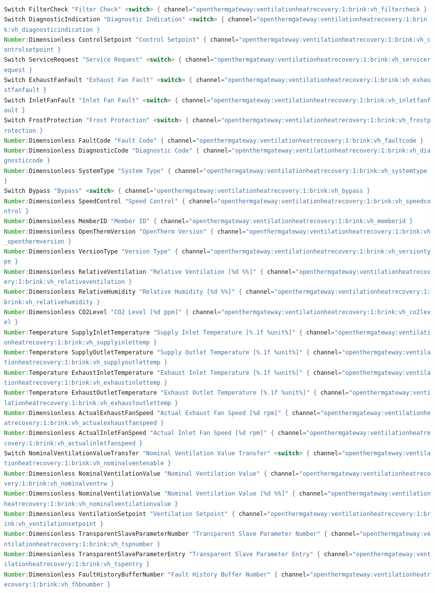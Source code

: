 ```java
Switch FilterCheck "Filter Check" <switch> { channel="openthermgateway:ventilationheatrecovery:1:brink:vh_filtercheck }
Switch DiagnosticIndication "Diagnostic Indication" <switch> { channel="openthermgateway:ventilationheatrecovery:1:brink:vh_diagnosticindication }
Number:Dimensionless ControlSetpoint "Control Setpoint" { channel="openthermgateway:ventilationheatrecovery:1:brink:vh_controlsetpoint }
Switch ServiceRequest "Service Request" <switch> { channel="openthermgateway:ventilationheatrecovery:1:brink:vh_servicerequest }
Switch ExhaustFanFault "Exhaust Fan Fault" <switch> { channel="openthermgateway:ventilationheatrecovery:1:brink:vh_exhaustfanfault }
Switch InletFanFault "Inlet Fan Fault" <switch> { channel="openthermgateway:ventilationheatrecovery:1:brink:vh_inletfanfault }
Switch FrostProtection "Frost Protection" <switch> { channel="openthermgateway:ventilationheatrecovery:1:brink:vh_frostprotection }
Number:Dimensionless FaultCode "Fault Code" { channel="openthermgateway:ventilationheatrecovery:1:brink:vh_faultcode }
Number:Dimensionless DiagnosticCode "Diagnostic Code" { channel="openthermgateway:ventilationheatrecovery:1:brink:vh_diagnosticcode }
Number:Dimensionless SystemType "System Type" { channel="openthermgateway:ventilationheatrecovery:1:brink:vh_systemtype }
Switch Bypass "Bypass" <switch> { channel="openthermgateway:ventilationheatrecovery:1:brink:vh_bypass }
Number:Dimensionless SpeedControl "Speed Control" { channel="openthermgateway:ventilationheatrecovery:1:brink:vh_speedcontrol }
Number:Dimensionless MemberID "Member ID" { channel="openthermgateway:ventilationheatrecovery:1:brink:vh_memberid }
Number:Dimensionless OpenThermVersion "OpenTherm Version" { channel="openthermgateway:ventilationheatrecovery:1:brink:vh_openthermversion }
Number:Dimensionless VersionType "Version Type" { channel="openthermgateway:ventilationheatrecovery:1:brink:vh_versiontype }
Number:Dimensionless RelativeVentilation "Relative Ventilation [%d %%]" { channel="openthermgateway:ventilationheatrecovery:1:brink:vh_relativeventilation }
Number:Dimensionless RelativeHumidity "Relative Humidity [%d %%]" { channel="openthermgateway:ventilationheatrecovery:1:brink:vh_relativehumidity }
Number:Dimensionless CO2Level "CO2 Level [%d ppm]" { channel="openthermgateway:ventilationheatrecovery:1:brink:vh_co2level }
Number:Temperature SupplyInletTemperature "Supply Inlet Temperature [%.1f %unit%]" { channel="openthermgateway:ventilationheatrecovery:1:brink:vh_supplyinlettemp }
Number:Temperature SupplyOutletTemperature "Supply Outlet Temperature [%.1f %unit%]" { channel="openthermgateway:ventilationheatrecovery:1:brink:vh_supplyoutlettemp }
Number:Temperature ExhaustInletTemperature "Exhaust Inlet Temperature [%.1f %unit%]" { channel="openthermgateway:ventilationheatrecovery:1:brink:vh_exhaustinlettemp }
Number:Temperature ExhaustOutletTemperature "Exhaust Outlet Temperature [%.1f %unit%]" { channel="openthermgateway:ventilationheatrecovery:1:brink:vh_exhaustoutlettemp }
Number:Dimensionless ActualExhaustFanSpeed "Actual Exhaust Fan Speed [%d rpm]" { channel="openthermgateway:ventilationheatrecovery:1:brink:vh_actualexhaustfanspeed }
Number:Dimensionless ActualInletFanSpeed "Actual Inlet Fan Speed [%d rpm]" { channel="openthermgateway:ventilationheatrecovery:1:brink:vh_actualinletfanspeed }
Switch NominalVentilationValueTransfer "Nominal Ventilation Value Transfer" <switch> { channel="openthermgateway:ventilationheatrecovery:1:brink:vh_nominalventenable }
Number:Dimensionless NominalVentilationValue "Nominal Ventilation Value" { channel="openthermgateway:ventilationheatrecovery:1:brink:vh_nominalventrw }
Number:Dimensionless NominalVentilationValue "Nominal Ventilation Value [%d %%]" { channel="openthermgateway:ventilationheatrecovery:1:brink:vh_nominalventilationvalue }
Number:Dimensionless VentilationSetpoint "Ventilation Setpoint" { channel="openthermgateway:ventilationheatrecovery:1:brink:vh_ventilationsetpoint }
Number:Dimensionless TransparentSlaveParameterNumber "Transparent Slave Parameter Number" { channel="openthermgateway:ventilationheatrecovery:1:brink:vh_tspnumber }
Number:Dimensionless TransparentSlaveParameterEntry "Transparent Slave Parameter Entry" { channel="openthermgateway:ventilationheatrecovery:1:brink:vh_tspentry }
Number:Dimensionless FaultHistoryBufferNumber "Fault History Buffer Number" { channel="openthermgateway:ventilationheatrecovery:1:brink:vh_fhbnumber }
```